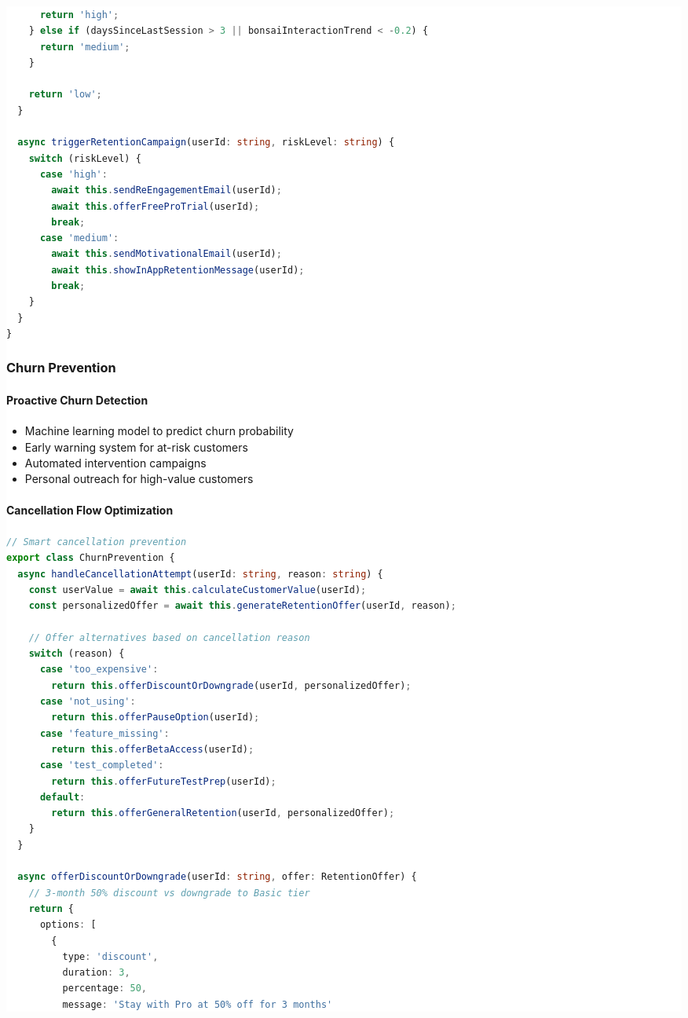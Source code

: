 ```typescript
      return 'high';
    } else if (daysSinceLastSession > 3 || bonsaiInteractionTrend < -0.2) {
      return 'medium';
    }
    
    return 'low';
  }
  
  async triggerRetentionCampaign(userId: string, riskLevel: string) {
    switch (riskLevel) {
      case 'high':
        await this.sendReEngagementEmail(userId);
        await this.offerFreeProTrial(userId);
        break;
      case 'medium':
        await this.sendMotivationalEmail(userId);
        await this.showInAppRetentionMessage(userId);
        break;
    }
  }
}
```

### Churn Prevention

#### Proactive Churn Detection
- Machine learning model to predict churn probability
- Early warning system for at-risk customers
- Automated intervention campaigns
- Personal outreach for high-value customers

#### Cancellation Flow Optimization
```typescript
// Smart cancellation prevention
export class ChurnPrevention {
  async handleCancellationAttempt(userId: string, reason: string) {
    const userValue = await this.calculateCustomerValue(userId);
    const personalizedOffer = await this.generateRetentionOffer(userId, reason);
    
    // Offer alternatives based on cancellation reason
    switch (reason) {
      case 'too_expensive':
        return this.offerDiscountOrDowngrade(userId, personalizedOffer);
      case 'not_using':
        return this.offerPauseOption(userId);
      case 'feature_missing':
        return this.offerBetaAccess(userId);
      case 'test_completed':
        return this.offerFutureTestPrep(userId);
      default:
        return this.offerGeneralRetention(userId, personalizedOffer);
    }
  }
  
  async offerDiscountOrDowngrade(userId: string, offer: RetentionOffer) {
    // 3-month 50% discount vs downgrade to Basic tier
    return {
      options: [
        {
          type: 'discount',
          duration: 3,
          percentage: 50,
          message: 'Stay with Pro at 50% off for 3 months'
```